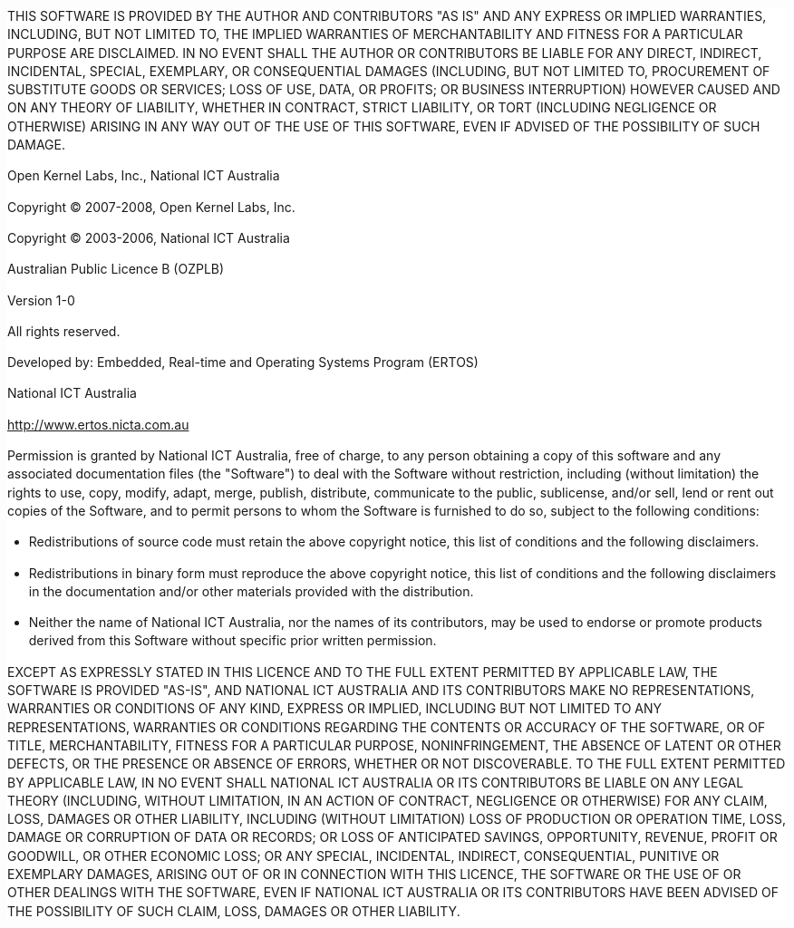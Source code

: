 THIS SOFTWARE IS PROVIDED BY THE AUTHOR AND CONTRIBUTORS "AS IS" AND ANY EXPRESS OR IMPLIED WARRANTIES, INCLUDING, BUT NOT LIMITED TO, THE IMPLIED WARRANTIES OF MERCHANTABILITY AND FITNESS FOR A PARTICULAR PURPOSE ARE DISCLAIMED. IN NO EVENT SHALL THE AUTHOR OR CONTRIBUTORS BE LIABLE FOR ANY DIRECT, INDIRECT, INCIDENTAL, SPECIAL, EXEMPLARY, OR CONSEQUENTIAL DAMAGES (INCLUDING, BUT NOT LIMITED TO, PROCUREMENT OF SUBSTITUTE GOODS OR SERVICES; LOSS OF USE, DATA, OR PROFITS; OR BUSINESS INTERRUPTION) HOWEVER CAUSED AND ON ANY THEORY OF LIABILITY, WHETHER IN CONTRACT, STRICT LIABILITY, OR TORT (INCLUDING NEGLIGENCE OR OTHERWISE) ARISING IN ANY WAY OUT OF THE USE OF THIS SOFTWARE, EVEN IF ADVISED OF THE POSSIBILITY OF SUCH DAMAGE.

Open Kernel Labs, Inc., National ICT Australia

Copyright © 2007-2008, Open Kernel Labs, Inc.

Copyright © 2003-2006, National ICT Australia

Australian Public Licence B (OZPLB)

Version 1-0

All rights reserved. 

Developed by: Embedded, Real-time and Operating Systems Program (ERTOS)

National ICT Australia

http://www.ertos.nicta.com.au

Permission is granted by National ICT Australia, free of charge, to any person obtaining a copy of this software and any associated documentation files (the "Software") to deal with the Software without restriction, including (without limitation) the rights to use, copy, modify, adapt, merge, publish, distribute, communicate to the public, sublicense, and/or sell, lend or rent out copies of the Software, and to permit persons to whom the Software is furnished to do so, subject to the following conditions:

* Redistributions of source code must retain the above copyright notice, this list of conditions and the following disclaimers.

* Redistributions in binary form must reproduce the above copyright notice, this list of conditions and the following disclaimers in the documentation and/or other materials provided with the distribution.

* Neither the name of National ICT Australia, nor the names of its contributors, may be used to endorse or promote products derived from this Software without specific prior written permission.

EXCEPT AS EXPRESSLY STATED IN THIS LICENCE AND TO THE FULL EXTENT PERMITTED BY APPLICABLE LAW, THE SOFTWARE IS PROVIDED "AS-IS", AND NATIONAL ICT AUSTRALIA AND ITS CONTRIBUTORS MAKE NO REPRESENTATIONS, WARRANTIES OR CONDITIONS OF ANY KIND, EXPRESS OR IMPLIED, INCLUDING BUT NOT LIMITED TO ANY REPRESENTATIONS, WARRANTIES OR CONDITIONS REGARDING THE CONTENTS OR ACCURACY OF THE SOFTWARE, OR OF TITLE, MERCHANTABILITY, FITNESS FOR A PARTICULAR PURPOSE, NONINFRINGEMENT, THE ABSENCE OF LATENT OR OTHER DEFECTS, OR THE PRESENCE OR ABSENCE OF ERRORS, WHETHER OR NOT DISCOVERABLE. TO THE FULL EXTENT PERMITTED BY APPLICABLE LAW, IN NO EVENT SHALL NATIONAL ICT AUSTRALIA OR ITS CONTRIBUTORS BE LIABLE ON ANY LEGAL THEORY (INCLUDING, WITHOUT LIMITATION, IN AN ACTION OF CONTRACT, NEGLIGENCE OR OTHERWISE) FOR ANY CLAIM, LOSS, DAMAGES OR OTHER LIABILITY, INCLUDING (WITHOUT LIMITATION) LOSS OF PRODUCTION OR OPERATION TIME, LOSS, DAMAGE OR CORRUPTION OF DATA OR RECORDS; OR LOSS OF ANTICIPATED SAVINGS, OPPORTUNITY, REVENUE, PROFIT OR GOODWILL, OR OTHER ECONOMIC LOSS; OR ANY SPECIAL, INCIDENTAL, INDIRECT, CONSEQUENTIAL, PUNITIVE OR EXEMPLARY DAMAGES, ARISING OUT OF OR IN CONNECTION WITH THIS LICENCE, THE SOFTWARE OR THE USE OF OR OTHER DEALINGS WITH THE SOFTWARE, EVEN IF NATIONAL ICT AUSTRALIA OR ITS CONTRIBUTORS HAVE BEEN ADVISED OF THE POSSIBILITY OF SUCH CLAIM, LOSS, DAMAGES OR OTHER LIABILITY.
